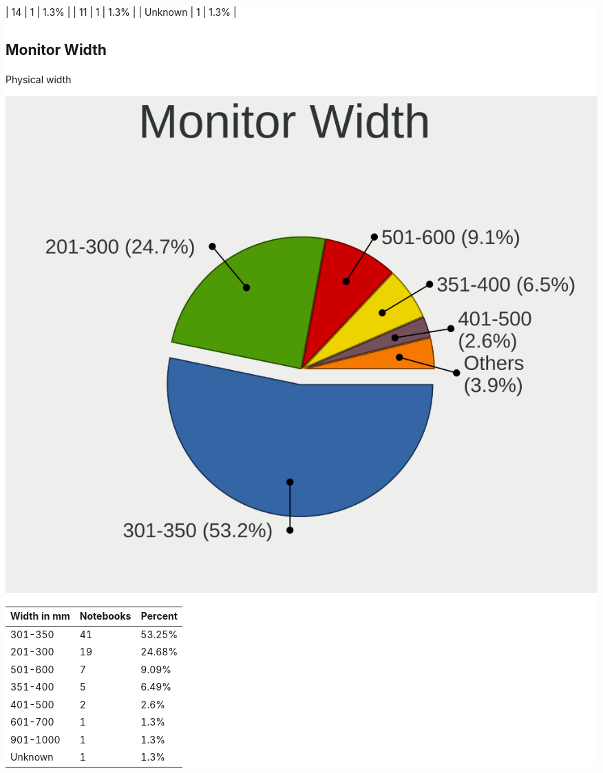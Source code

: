 | 14      | 1         | 1.3%    |
| 11      | 1         | 1.3%    |
| Unknown | 1         | 1.3%    |

Monitor Width
-------------

Physical width

![Monitor Width](./images/pie_chart_bsd/mon_width.svg)


| Width in mm | Notebooks | Percent |
|-------------|-----------|---------|
| 301-350     | 41        | 53.25%  |
| 201-300     | 19        | 24.68%  |
| 501-600     | 7         | 9.09%   |
| 351-400     | 5         | 6.49%   |
| 401-500     | 2         | 2.6%    |
| 601-700     | 1         | 1.3%    |
| 901-1000    | 1         | 1.3%    |
| Unknown     | 1         | 1.3%    |